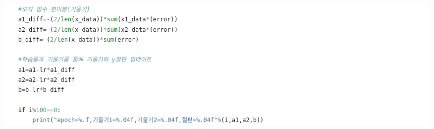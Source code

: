```python
    #오차 함수 편미분(기울기)
    a1_diff=-(2/len(x_data))*sum(x1_data*(error))
    a2_diff=-(2/len(x_data))*sum(x2_data*(error))
    b_diff=-(2/len(x_data))*sum(error)
    
    #학습률과 기울기를 통해 기울기와 y절편 업데이트
    a1=a1-lr*a1_diff
    a2=a2-lr*a2_diff
    b=b-lr*b_diff
    
    if i%100==0:
        print("epoch=%.f,기울기1=%.04f,기울기2=%.04f,절편=%.04f"%(i,a1,a2,b))
```
